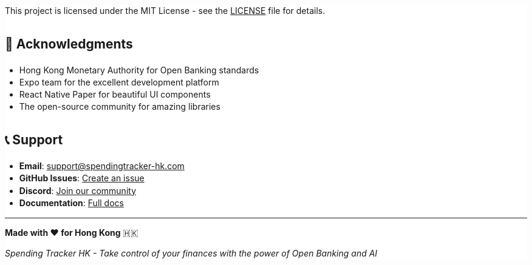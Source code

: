 This project is licensed under the MIT License - see the [LICENSE](LICENSE) file for details.

## 🙏 Acknowledgments

- Hong Kong Monetary Authority for Open Banking standards
- Expo team for the excellent development platform
- React Native Paper for beautiful UI components
- The open-source community for amazing libraries

## 📞 Support

- **Email**: support@spendingtracker-hk.com
- **GitHub Issues**: [Create an issue](https://github.com/yourusername/spending-tracker-hk/issues)
- **Discord**: [Join our community](https://discord.gg/spendingtracker)
- **Documentation**: [Full docs](https://docs.spendingtracker-hk.com)

---

**Made with ❤️ for Hong Kong** 🇭🇰

*Spending Tracker HK - Take control of your finances with the power of Open Banking and AI*
